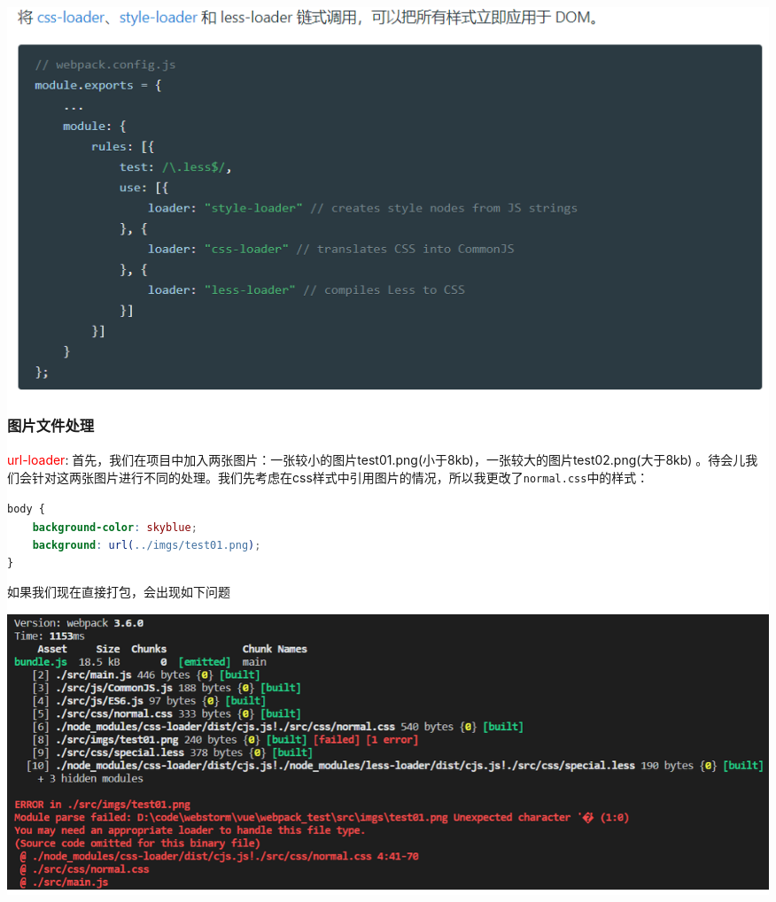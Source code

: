 ![](./images/2214366-20201201221937652-1908433644-1706284478345-308.png)

### 图片文件处理

<span style="color:red">url-loader</span>: 首先，我们在项目中加入两张图片：一张较小的图片test01.png(小于8kb)，一张较大的图片test02.png(大于8kb) 。待会儿我们会针对这两张图片进行不同的处理。我们先考虑在css样式中引用图片的情况，所以我更改了`normal.css`中的样式：

```css
body {
    background-color: skyblue;
    background: url(../imgs/test01.png);
}
```

如果我们现在直接打包，会出现如下问题

![](./images/2214366-20201201222005930-588627644-1706284478345-309.png)

